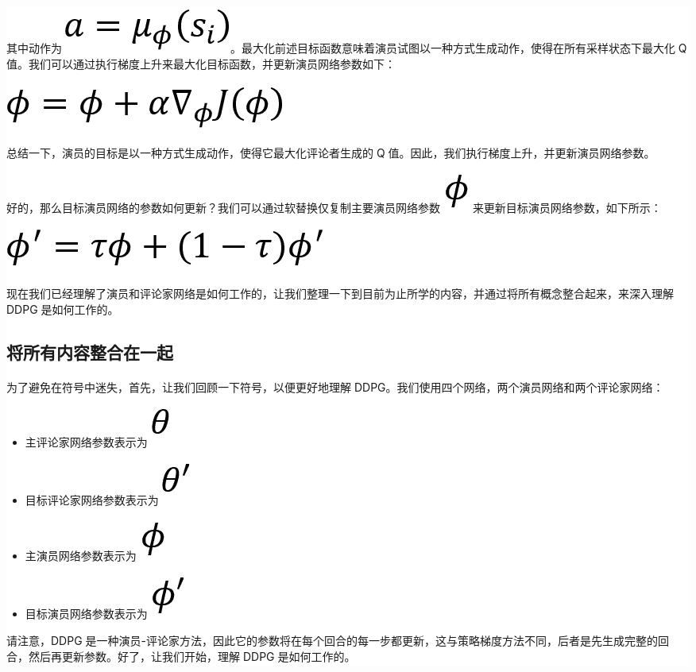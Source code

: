 其中动作为 ![](img/B15558_12_074.png)。最大化前述目标函数意味着演员试图以一种方式生成动作，使得在所有采样状态下最大化 Q 值。我们可以通过执行梯度上升来最大化目标函数，并更新演员网络参数如下：

![](img/B15558_12_068.png)

总结一下，演员的目标是以一种方式生成动作，使得它最大化评论者生成的 Q 值。因此，我们执行梯度上升，并更新演员网络参数。

好的，那么目标演员网络的参数如何更新？我们可以通过软替换仅复制主要演员网络参数 ![](img/B15558_11_043.png) 来更新目标演员网络参数，如下所示：

![](img/B15558_12_077.png)

现在我们已经理解了演员和评论家网络是如何工作的，让我们整理一下到目前为止所学的内容，并通过将所有概念整合起来，来深入理解 DDPG 是如何工作的。

## 将所有内容整合在一起

为了避免在符号中迷失，首先，让我们回顾一下符号，以便更好地理解 DDPG。我们使用四个网络，两个演员网络和两个评论家网络：

+   主评论家网络参数表示为 ![](img/B15558_12_006.png)

+   目标评论家网络参数表示为 ![](img/B15558_12_025.png)

+   主演员网络参数表示为 ![](img/B15558_11_043.png)

+   目标演员网络参数表示为 ![](img/B15558_12_042.png)

请注意，DDPG 是一种演员-评论家方法，因此它的参数将在每个回合的每一步都更新，这与策略梯度方法不同，后者是先生成完整的回合，然后再更新参数。好了，让我们开始，理解 DDPG 是如何工作的。
